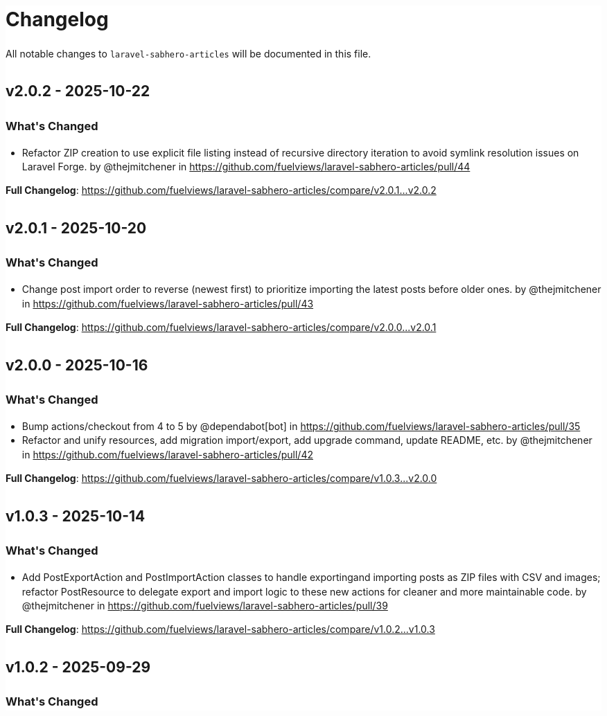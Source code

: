 # Changelog

All notable changes to `laravel-sabhero-articles` will be documented in this file.

## v2.0.2 - 2025-10-22

### What's Changed

* Refactor ZIP creation to use explicit file listing instead of recursive directory iteration to avoid symlink resolution issues on Laravel Forge. by @thejmitchener in https://github.com/fuelviews/laravel-sabhero-articles/pull/44

**Full Changelog**: https://github.com/fuelviews/laravel-sabhero-articles/compare/v2.0.1...v2.0.2

## v2.0.1 - 2025-10-20

### What's Changed

* Change post import order to reverse (newest first) to prioritize importing the latest posts before older ones. by @thejmitchener in https://github.com/fuelviews/laravel-sabhero-articles/pull/43

**Full Changelog**: https://github.com/fuelviews/laravel-sabhero-articles/compare/v2.0.0...v2.0.1

## v2.0.0 - 2025-10-16

### What's Changed

* Bump actions/checkout from 4 to 5 by @dependabot[bot] in https://github.com/fuelviews/laravel-sabhero-articles/pull/35
* Refactor and unify resources, add migration import/export, add upgrade command, update README, etc. by @thejmitchener in https://github.com/fuelviews/laravel-sabhero-articles/pull/42

**Full Changelog**: https://github.com/fuelviews/laravel-sabhero-articles/compare/v1.0.3...v2.0.0

## v1.0.3 - 2025-10-14

### What's Changed

* Add PostExportAction and PostImportAction classes to handle exportingand importing posts as ZIP files with CSV and images; refactor PostResource to delegate export and import logic to these new actions for cleaner and more maintainable code. by @thejmitchener in https://github.com/fuelviews/laravel-sabhero-articles/pull/39

**Full Changelog**: https://github.com/fuelviews/laravel-sabhero-articles/compare/v1.0.2...v1.0.3

## v1.0.2 - 2025-09-29

### What's Changed
